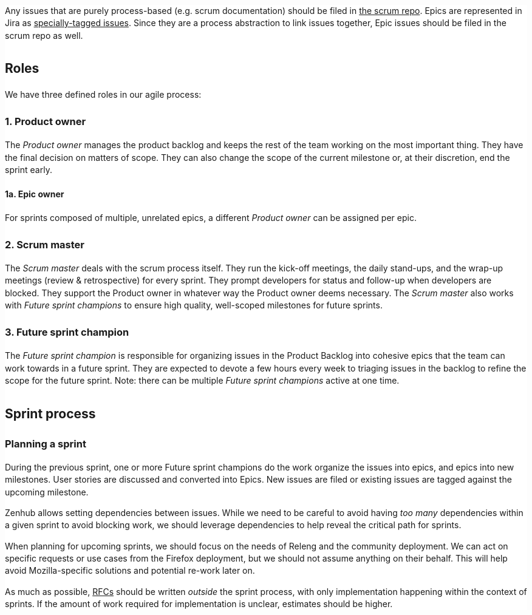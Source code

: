 Any issues that are purely process-based (e.g. scrum documentation) should be filed in [the scrum repo](https://github.com/mozilla-releng/scrum). Epics are represented in Jira as [specially-tagged issues](https://jira.mozilla.com/browse/RELENG-79?jql=project%20%3D%20RELENG%20AND%20issuetype%20%3D%20Epic%20AND%20resolution%20%3D%20Unresolved%20ORDER%20BY%20priority%20DESC%2C%20updated%20DESC). Since they are a process abstraction to link issues together, Epic issues should be filed in the scrum repo as well.

## Roles
We have three defined roles in our agile process:

### 1. Product owner
The _Product owner_ manages the product backlog and keeps the rest of the team working on the most important thing. They have the final decision on matters of scope. They can also change the scope of the current milestone or, at their discretion, end the sprint early.

#### 1a. Epic owner
For sprints composed of multiple, unrelated epics, a different _Product owner_ can be assigned per epic.

### 2. Scrum master
The _Scrum master_ deals with the scrum process itself. They run the kick-off meetings, the daily stand-ups, and the wrap-up meetings (review & retrospective) for every sprint. They prompt developers for status and follow-up when developers are blocked. They support the Product owner in whatever way the Product owner deems necessary. The _Scrum master_ also works with _Future sprint champions_ to ensure high quality, well-scoped milestones for future sprints.

### 3. Future sprint champion
The _Future sprint champion_ is responsible for organizing issues in the Product Backlog into cohesive epics that the team can work towards in a future sprint. They are expected to devote a few hours every week to triaging issues in the backlog to refine the scope for the future sprint. Note: there can be multiple _Future sprint champions_ active at one time.

## Sprint process

### Planning a sprint
During the previous sprint, one or more Future sprint champions do the work organize the issues into epics, and epics into new milestones. User stories are discussed and converted into Epics. New issues are filed or existing issues are tagged against the upcoming milestone.

Zenhub allows setting dependencies between issues. While we need to be careful to avoid having _too many_ dependencies within a given sprint to avoid blocking work, we should leverage dependencies to help reveal the critical path for sprints.

When planning for upcoming sprints, we should focus on the needs of Releng and the community deployment. We can act on specific requests or use cases from the Firefox deployment, but we should not assume anything on their behalf. This will help avoid Mozilla-specific solutions and potential re-work later on.

As much as possible, [RFCs](https://github.com/mozilla-releng/releng-rfcs) should be written *outside* the sprint process, with only implementation happening within the context of sprints. If the amount of work required for implementation is unclear, estimates should be higher.
